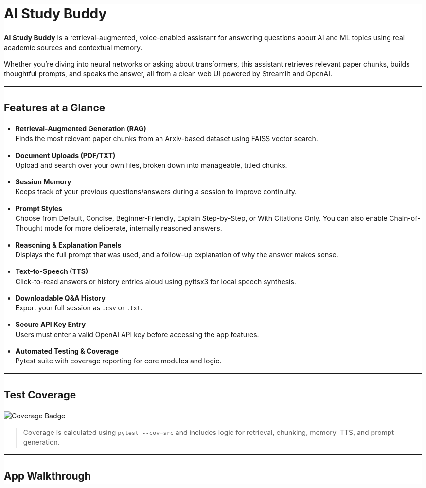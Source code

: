 # AI Study Buddy

**AI Study Buddy** is a retrieval-augmented, voice-enabled assistant for answering questions about AI and ML topics using real academic sources and contextual memory.

Whether you’re diving into neural networks or asking about transformers, this assistant retrieves relevant paper chunks, builds thoughtful prompts, and speaks the answer, all from a clean web UI powered by Streamlit and OpenAI.

---

## Features at a Glance

- **Retrieval-Augmented Generation (RAG)**  
  Finds the most relevant paper chunks from an Arxiv-based dataset using FAISS vector search.

- **Document Uploads (PDF/TXT)**  
  Upload and search over your own files, broken down into manageable, titled chunks.

- **Session Memory**  
  Keeps track of your previous questions/answers during a session to improve continuity.

- **Prompt Styles**  
  Choose from Default, Concise, Beginner-Friendly, Explain Step-by-Step, or With Citations Only. You can also enable Chain-of-Thought mode for more deliberate, internally reasoned answers.

- **Reasoning & Explanation Panels**  
  Displays the full prompt that was used, and a follow-up explanation of why the answer makes sense.

- **Text-to-Speech (TTS)**  
  Click-to-read answers or history entries aloud using pyttsx3 for local speech synthesis.

- **Downloadable Q&A History**  
  Export your full session as `.csv` or `.txt`.

- **Secure API Key Entry**  
  Users must enter a valid OpenAI API key before accessing the app features.

- **Automated Testing & Coverage**  
  Pytest suite with coverage reporting for core modules and logic.

---

## Test Coverage

![Coverage Badge](https://img.shields.io/badge/Coverage-65%25-yellowgreen)

> Coverage is calculated using `pytest --cov=src` and includes logic for retrieval, chunking, memory, TTS, and prompt generation.

---

## App Walkthrough
